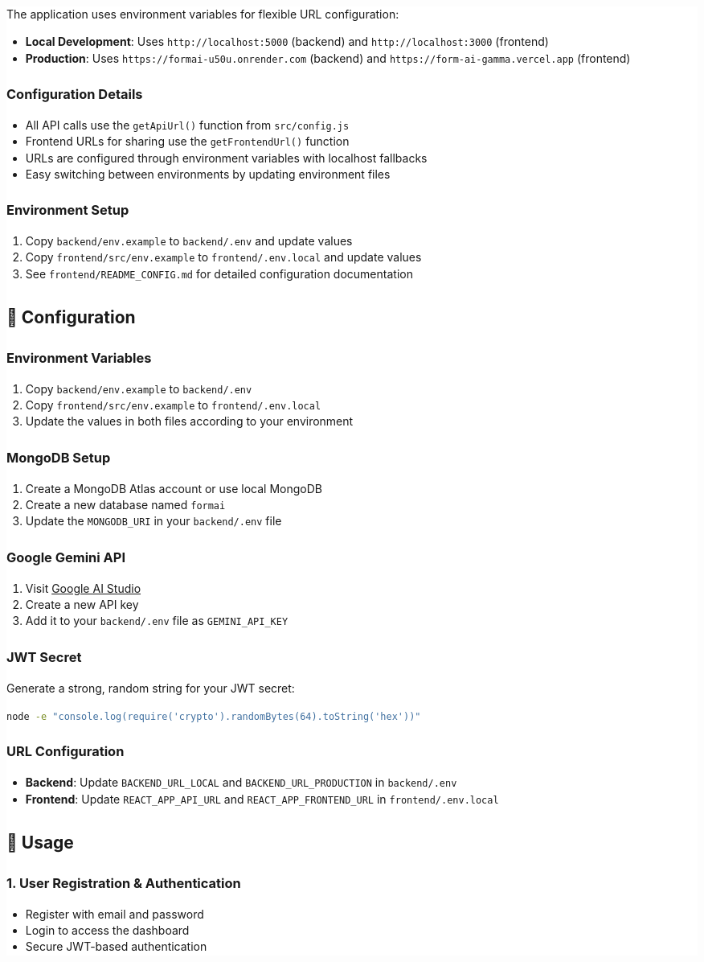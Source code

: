 The application uses environment variables for flexible URL configuration:

- **Local Development**: Uses `http://localhost:5000` (backend) and `http://localhost:3000` (frontend)
- **Production**: Uses `https://formai-u50u.onrender.com` (backend) and `https://form-ai-gamma.vercel.app` (frontend)

### Configuration Details
- All API calls use the `getApiUrl()` function from `src/config.js`
- Frontend URLs for sharing use the `getFrontendUrl()` function
- URLs are configured through environment variables with localhost fallbacks
- Easy switching between environments by updating environment files

### Environment Setup
1. Copy `backend/env.example` to `backend/.env` and update values
2. Copy `frontend/src/env.example` to `frontend/.env.local` and update values
3. See `frontend/README_CONFIG.md` for detailed configuration documentation

## 🔧 Configuration

### Environment Variables
1. Copy `backend/env.example` to `backend/.env`
2. Copy `frontend/src/env.example` to `frontend/.env.local`
3. Update the values in both files according to your environment

### MongoDB Setup
1. Create a MongoDB Atlas account or use local MongoDB
2. Create a new database named `formai`
3. Update the `MONGODB_URI` in your `backend/.env` file

### Google Gemini API
1. Visit [Google AI Studio](https://makersuite.google.com/app/apikey)
2. Create a new API key
3. Add it to your `backend/.env` file as `GEMINI_API_KEY`

### JWT Secret
Generate a strong, random string for your JWT secret:
```bash
node -e "console.log(require('crypto').randomBytes(64).toString('hex'))"
```

### URL Configuration
- **Backend**: Update `BACKEND_URL_LOCAL` and `BACKEND_URL_PRODUCTION` in `backend/.env`
- **Frontend**: Update `REACT_APP_API_URL` and `REACT_APP_FRONTEND_URL` in `frontend/.env.local`

## 📱 Usage

### 1. User Registration & Authentication
- Register with email and password
- Login to access the dashboard
- Secure JWT-based authentication
